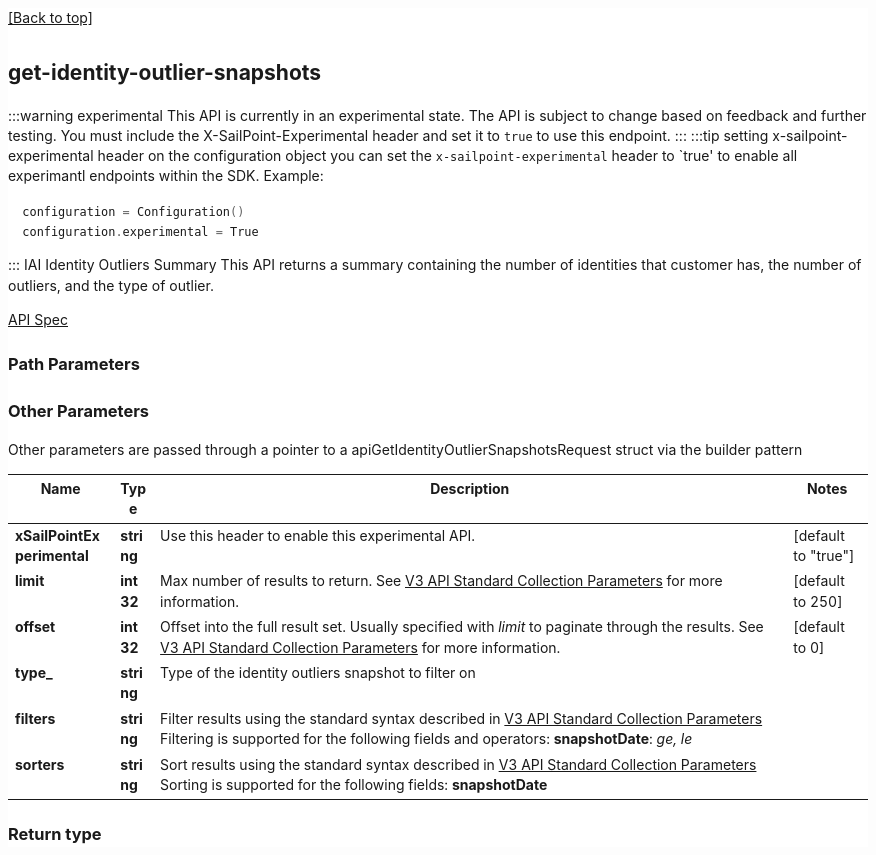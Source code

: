 [[Back to top]](#)

## get-identity-outlier-snapshots
:::warning experimental 
This API is currently in an experimental state. The API is subject to change based on feedback and further testing. You must include the X-SailPoint-Experimental header and set it to `true` to use this endpoint.
:::
:::tip setting x-sailpoint-experimental header
 on the configuration object you can set the `x-sailpoint-experimental` header to `true' to enable all experimantl endpoints within the SDK.
 Example:
 ```go
   configuration = Configuration()
   configuration.experimental = True
 ```
:::
IAI Identity Outliers Summary
This API returns a summary containing the number of identities that customer has, the number of outliers, and the type of outlier.

[API Spec](https://developer.sailpoint.com/docs/api/v2025/get-identity-outlier-snapshots)

### Path Parameters



### Other Parameters

Other parameters are passed through a pointer to a apiGetIdentityOutlierSnapshotsRequest struct via the builder pattern


Name | Type | Description  | Notes
------------- | ------------- | ------------- | -------------
 **xSailPointExperimental** | **string** | Use this header to enable this experimental API. | [default to &quot;true&quot;]
 **limit** | **int32** | Max number of results to return. See [V3 API Standard Collection Parameters](https://developer.sailpoint.com/idn/api/standard-collection-parameters) for more information. | [default to 250]
 **offset** | **int32** | Offset into the full result set. Usually specified with *limit* to paginate through the results. See [V3 API Standard Collection Parameters](https://developer.sailpoint.com/idn/api/standard-collection-parameters) for more information. | [default to 0]
 **type_** | **string** | Type of the identity outliers snapshot to filter on | 
 **filters** | **string** | Filter results using the standard syntax described in [V3 API Standard Collection Parameters](https://developer.sailpoint.com/idn/api/standard-collection-parameters#filtering-results)  Filtering is supported for the following fields and operators:  **snapshotDate**: *ge, le* | 
 **sorters** | **string** | Sort results using the standard syntax described in [V3 API Standard Collection Parameters](https://developer.sailpoint.com/idn/api/standard-collection-parameters#sorting-results)  Sorting is supported for the following fields: **snapshotDate** | 

### Return type
